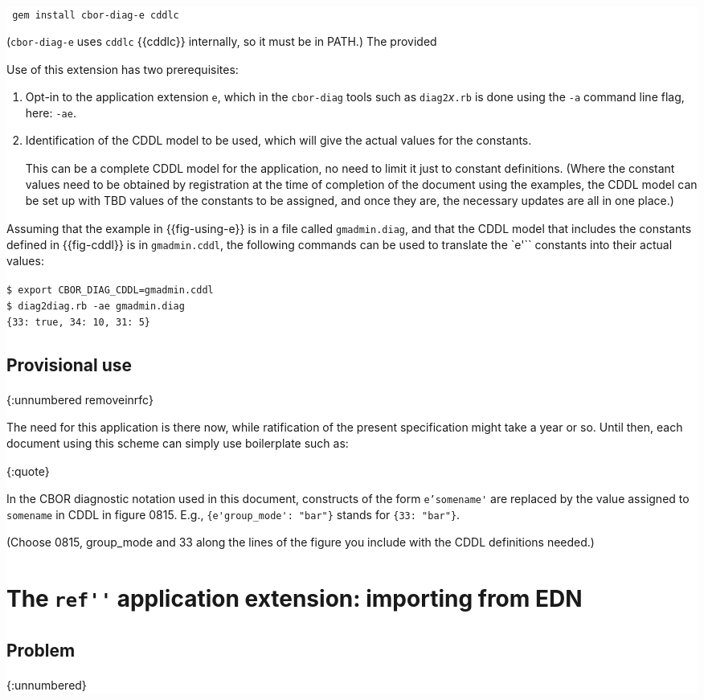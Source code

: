      gem install cbor-diag-e cddlc

(`cbor-diag-e` uses `cddlc` {{cddlc}} internally, so it must be in PATH.)
The provided

Use of this extension has two prerequisites:

1. Opt-in to the application extension `e`, which in the `cbor-diag`
   tools such as `diag2`*x*`.rb` is done using the `-a` command line
   flag, here: `-ae`.
2. Identification of the CDDL model to be used, which will give the
   actual values for the constants.

   This can be a complete CDDL model for the application, no need to
   limit it just to constant definitions.
   (Where the constant values need to be obtained by registration at
   the time of completion of the document using the examples, the CDDL
   model can be set up with TBD values of the constants to be
   assigned, and once they are, the necessary updates are all in one
   place.)

Assuming that the example in {{fig-using-e}} is in a file called
`gmadmin.diag`, and that the CDDL model that includes the constants
defined in {{fig-cddl}} is in `gmadmin.cddl`, the following commands can
be used to translate the `e'`` constants into their actual values:


~~~ shell
$ export CBOR_DIAG_CDDL=gmadmin.cddl
$ diag2diag.rb -ae gmadmin.diag
{33: true, 34: 10, 31: 5}
~~~

## Provisional use
{:unnumbered removeinrfc}

The need for this application is there now, while ratification of the
present specification might take a year or so.
Until then, each document using this scheme can simply use boilerplate
such as:

{:quote}
>
In the CBOR diagnostic notation used in this document, constructs of
the form `e’somename'` are replaced by the value assigned to
`somename` in CDDL in figure 0815.
E.g., `{e'group_mode': "bar"}` stands for `{33: "bar"}`.

(Choose 0815, group_mode and 33 along the lines of the figure you
include with the CDDL definitions needed.)

# The `ref''` application extension: importing from EDN

## Problem
{:unnumbered}
